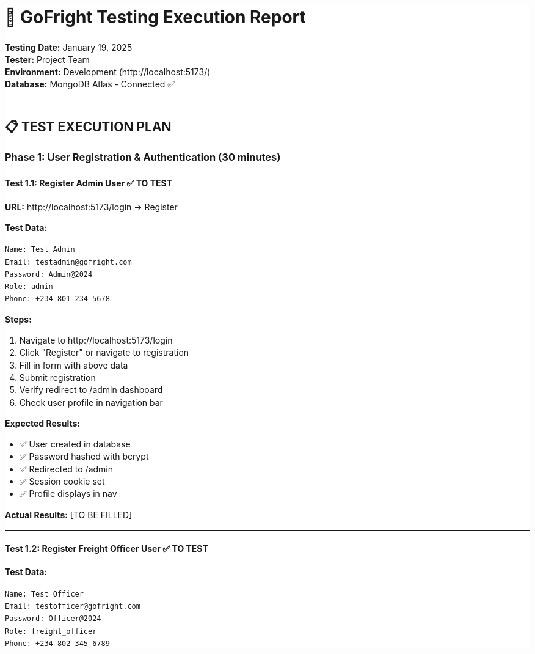 # 🧪 GoFright Testing Execution Report

**Testing Date:** January 19, 2025  
**Tester:** Project Team  
**Environment:** Development (http://localhost:5173/)  
**Database:** MongoDB Atlas - Connected ✅

---

## 📋 TEST EXECUTION PLAN

### Phase 1: User Registration & Authentication (30 minutes)

#### Test 1.1: Register Admin User ✅ TO TEST
**URL:** http://localhost:5173/login → Register

**Test Data:**
```
Name: Test Admin
Email: testadmin@gofright.com
Password: Admin@2024
Role: admin
Phone: +234-801-234-5678
```

**Steps:**
1. Navigate to http://localhost:5173/login
2. Click "Register" or navigate to registration
3. Fill in form with above data
4. Submit registration
5. Verify redirect to /admin dashboard
6. Check user profile in navigation bar

**Expected Results:**
- ✅ User created in database
- ✅ Password hashed with bcrypt
- ✅ Redirected to /admin
- ✅ Session cookie set
- ✅ Profile displays in nav

**Actual Results:** [TO BE FILLED]

---

#### Test 1.2: Register Freight Officer User ✅ TO TEST

**Test Data:**
```
Name: Test Officer
Email: testofficer@gofright.com
Password: Officer@2024
Role: freight_officer
Phone: +234-802-345-6789
```
